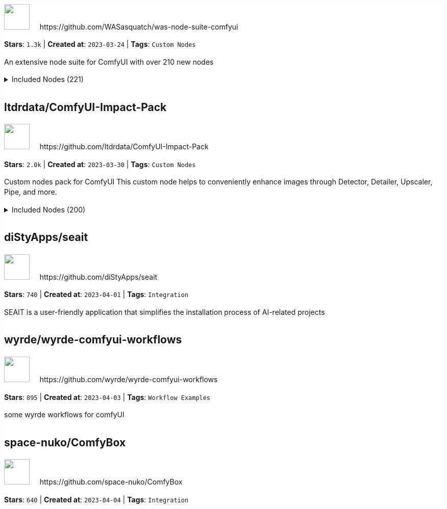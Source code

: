 
<a href='https://github.com/WASasquatch/was-node-suite-comfyui'>
<img src="https://avatars.githubusercontent.com/u/1151589?v=4" width="50" height="50"></a> &nbsp; &nbsp; https://github.com/WASasquatch/was-node-suite-comfyui

**Stars**: `1.3k` | **Created at**: `2023-03-24` | **Tags**: `Custom Nodes`


An extensive node suite for ComfyUI with over 210 new nodes
<details><summary>Included Nodes (221)</summary></details>


## ltdrdata/ComfyUI-Impact-Pack


<a href='https://github.com/ltdrdata/ComfyUI-Impact-Pack'>
<img src="https://avatars.githubusercontent.com/u/128333288?v=4" width="50" height="50"></a> &nbsp; &nbsp; https://github.com/ltdrdata/ComfyUI-Impact-Pack

**Stars**: `2.0k` | **Created at**: `2023-03-30` | **Tags**: `Custom Nodes`


Custom nodes pack for ComfyUI This custom node helps to conveniently enhance images through Detector, Detailer, Upscaler, Pipe, and more.
<details><summary>Included Nodes (200)</summary></details>


## diStyApps/seait


<a href='https://github.com/diStyApps/seait'>
<img src="https://avatars.githubusercontent.com/u/3084832?v=4" width="50" height="50"></a> &nbsp; &nbsp; https://github.com/diStyApps/seait

**Stars**: `740` | **Created at**: `2023-04-01` | **Tags**: `Integration`


SEAIT is a user-friendly application that simplifies the installation process of AI-related projects

## wyrde/wyrde-comfyui-workflows


<a href='https://github.com/wyrde/wyrde-comfyui-workflows'>
<img src="https://avatars.githubusercontent.com/u/9657443?v=4" width="50" height="50"></a> &nbsp; &nbsp; https://github.com/wyrde/wyrde-comfyui-workflows

**Stars**: `895` | **Created at**: `2023-04-03` | **Tags**: `Workflow Examples`


some wyrde workflows for comfyUI

## space-nuko/ComfyBox


<a href='https://github.com/space-nuko/ComfyBox'>
<img src="https://avatars.githubusercontent.com/u/24979496?v=4" width="50" height="50"></a> &nbsp; &nbsp; https://github.com/space-nuko/ComfyBox

**Stars**: `640` | **Created at**: `2023-04-04` | **Tags**: `Integration`

